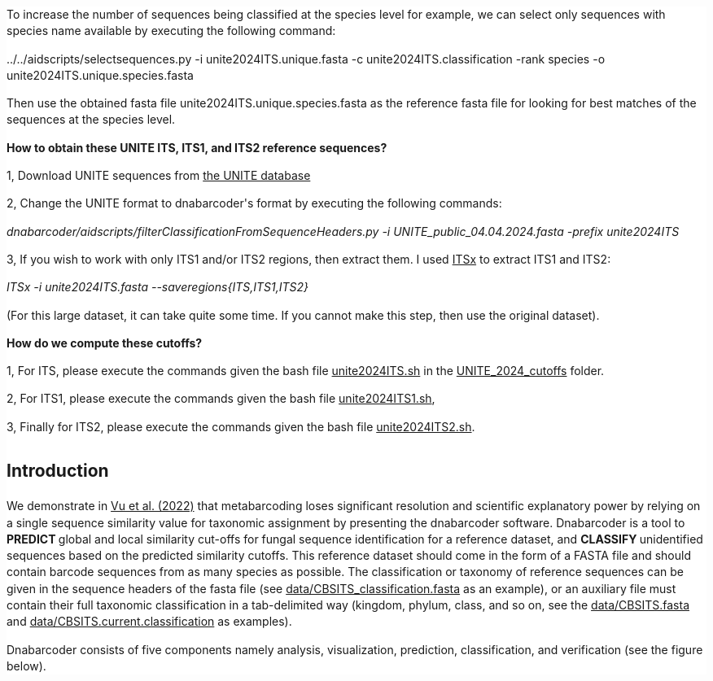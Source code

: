 To increase the number of sequences being classified at the species level for example, we can select only sequences with species name available by executing the following command:

../../aidscripts/selectsequences.py -i unite2024ITS.unique.fasta -c unite2024ITS.classification -rank species -o unite2024ITS.unique.species.fasta

Then use the obtained fasta file unite2024ITS.unique.species.fasta as the reference fasta file for looking for best matches of the sequences at the species level.

<b> How to obtain these UNITE ITS, ITS1, and ITS2 reference sequences? </b>

1, Download UNITE sequences from [the UNITE database](https://doi.plutof.ut.ee/doi/10.15156/BIO/2959330)

2, Change the UNITE format to dnabarcoder's format by executing the following commands:

<i>dnabarcoder/aidscripts/filterClassificationFromSequenceHeaders.py -i UNITE_public_04.04.2024.fasta -prefix unite2024ITS </i>

3, If you wish to work with only ITS1 and/or ITS2 regions, then extract them. I used [ITSx](https://microbiology.se/software/itsx/) to extract ITS1 and ITS2:

<i> ITSx -i unite2024ITS.fasta --saveregions{ITS,ITS1,ITS2} </i>

(For this large dataset, it can take quite some time. If you cannot make this step, then use the original dataset).


<b>How do we compute these cutoffs? </b>

1, For ITS, please execute the commands given the bash file [unite2024ITS.sh](https://github.com/vuthuyduong/dnabarcoder/blob/master/data/UNITE_2024_cutoffs/unite2024ITS.sh) in the [UNITE_2024_cutoffs](https://github.com/vuthuyduong/dnabarcoder/tree/master/data/UNITE_2024_cutoffs) folder.

2, For ITS1, please execute the commands given the bash file [unite2024ITS1.sh](https://github.com/vuthuyduong/dnabarcoder/blob/master/data/UNITE_2024_cutoffs/unite2024ITS1.sh), 

3, Finally for ITS2, please execute the commands given the bash file [unite2024ITS2.sh](https://github.com/vuthuyduong/dnabarcoder/blob/master/data/UNITE_2024_cutoffs/unite2024ITS2.sh).

## Introduction

We demonstrate in [Vu et al. (2022)](https://doi.org/10.1111/1755-0998.13651) that metabarcoding loses significant resolution and scientific explanatory power by relying on a single sequence similarity value for taxonomic assignment by presenting the dnabarcoder software. Dnabarcoder is a tool to <strong> PREDICT </strong> global and local similarity cut-offs for fungal sequence identification for a reference dataset, and <strong> CLASSIFY </strong> unidentified sequences based on the predicted similarity cutoffs. This reference dataset should come in the form of a FASTA file and should contain barcode sequences from as many species as possible. The classification or taxonomy of reference sequences can be given in the sequence headers of the fasta file (see [data/CBSITS_classification.fasta](https://raw.githubusercontent.com/vuthuyduong/dnabarcoder/master/data/CBSITS_classification.fasta) as an example), or an auxiliary file must contain their full taxonomic classification in a tab-delimited way (kingdom, phylum, class, and so on, see the [data/CBSITS.fasta](https://raw.githubusercontent.com/vuthuyduong/dnabarcoder/master/data/CBSITS.fasta) and [data/CBSITS.current.classification](https://raw.githubusercontent.com/vuthuyduong/dnabarcoder/master/data/CBSITS.current.classification) as examples). 

Dnabarcoder consists of five components namely analysis, visualization, prediction, classification, and verification (see the figure below). 
